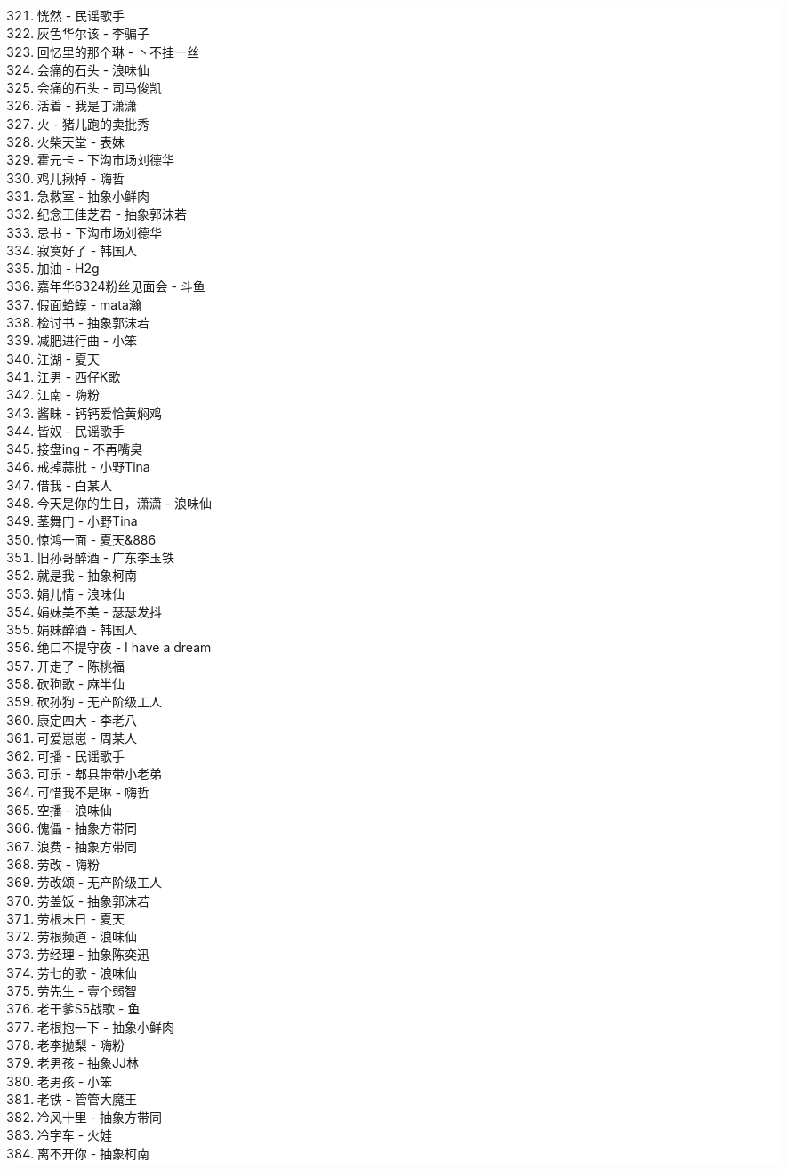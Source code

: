 321. 恍然 - 民谣歌手
322. 灰色华尔该 - 李骗子
323. 回忆里的那个琳 - 丶不挂一丝
324. 会痛的石头 - 浪味仙
325. 会痛的石头 - 司马俊凯
326. 活着 - 我是丁潇潇
327. 火 - 猪儿跑的卖批秀
328. 火柴天堂 - 表妹
329. 霍元卡 - 下沟市场刘德华
330. 鸡儿揪掉 - 嗨哲
331. 急救室 - 抽象小鲜肉
332. 纪念王佳芝君 - 抽象郭沫若
333. 忌书 - 下沟市场刘德华
334. 寂寞好了 - 韩国人
335. 加油 - H2g
336. 嘉年华6324粉丝见面会 - 斗鱼
337. 假面蛤蟆 - mata瀚
338. 检讨书 - 抽象郭沫若
339. 减肥进行曲 - 小笨
340. 江湖 - 夏天
341. 江男 - 西仔K歌
342. 江南 - 嗨粉
343. 酱昧 - 钙钙爱恰黄焖鸡
344. 皆奴 - 民谣歌手
345. 接盘ing - 不再嘴臭
346. 戒掉蒜批 - 小野Tina
347. 借我 - 白某人
348. 今天是你的生日，潇潇 - 浪味仙
349. 茎舞门 - 小野Tina
350. 惊鸿一面 - 夏天&886
351. 旧孙哥醉酒 - 广东李玉铁
352. 就是我 - 抽象柯南
353. 娟儿情 - 浪味仙
354. 娟妹美不美 - 瑟瑟发抖
355. 娟妹醉酒 - 韩国人
356. 绝口不提守夜 - I have a dream
357. 开走了 - 陈桃福
358. 砍狗歌 - 麻半仙
359. 砍孙狗 - 无产阶级工人
360. 康定四大 - 李老八
361. 可爱崽崽 - 周某人
362. 可播 - 民谣歌手
363. 可乐 - 郫县带带小老弟
364. 可惜我不是琳 - 嗨哲
365. 空播 - 浪味仙
366. 傀儡 - 抽象方带同
367. 浪费 - 抽象方带同
368. 劳改 - 嗨粉
369. 劳改颂 - 无产阶级工人
370. 劳盖饭 - 抽象郭沫若
371. 劳根末日 - 夏天
372. 劳根频道 - 浪味仙
373. 劳经理 - 抽象陈奕迅
374. 劳七的歌 - 浪味仙
375. 劳先生 - 壹个弱智
376. 老干爹S5战歌 - 鱼
377. 老根抱一下 - 抽象小鲜肉
378. 老李抛梨 - 嗨粉
379. 老男孩 - 抽象JJ林
380. 老男孩 - 小笨
381. 老铁 - 管管大魔王
382. 冷风十里 - 抽象方带同
383. 冷字车 - 火娃
384. 离不开你 - 抽象柯南